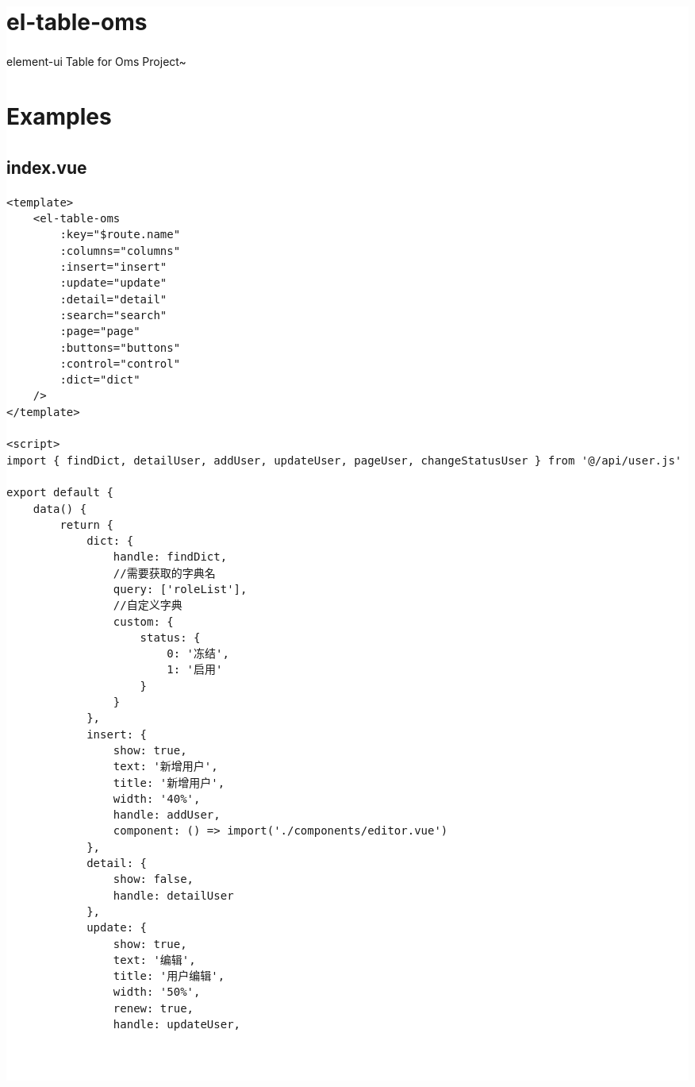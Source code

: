 # el-table-oms

element-ui Table for Oms Project~

# Examples

## index.vue

<pre>
&lt;template>
	&lt;el-table-oms
		:key="$route.name"
		:columns="columns"
		:insert="insert"
		:update="update"
		:detail="detail"
		:search="search"
		:page="page"
		:buttons="buttons"
		:control="control"
		:dict="dict"
	/>
&lt;/template>

&lt;script>
import { findDict, detailUser, addUser, updateUser, pageUser, changeStatusUser } from '@/api/user.js'

export default {
	data() {
		return {
			dict: {
				handle: findDict,
				//需要获取的字典名
				query: ['roleList'],
				//自定义字典
				custom: {
					status: {
						0: '冻结',
						1: '启用'
					}
				}
			},
			insert: {
				show: true,
				text: '新增用户',
				title: '新增用户',
				width: '40%',
				handle: addUser,
				component: () => import('./components/editor.vue')
			},
			detail: {
				show: false,
				handle: detailUser
			},
			update: {
				show: true,
				text: '编辑',
				title: '用户编辑',
				width: '50%',
				renew: true,
				handle: updateUser,